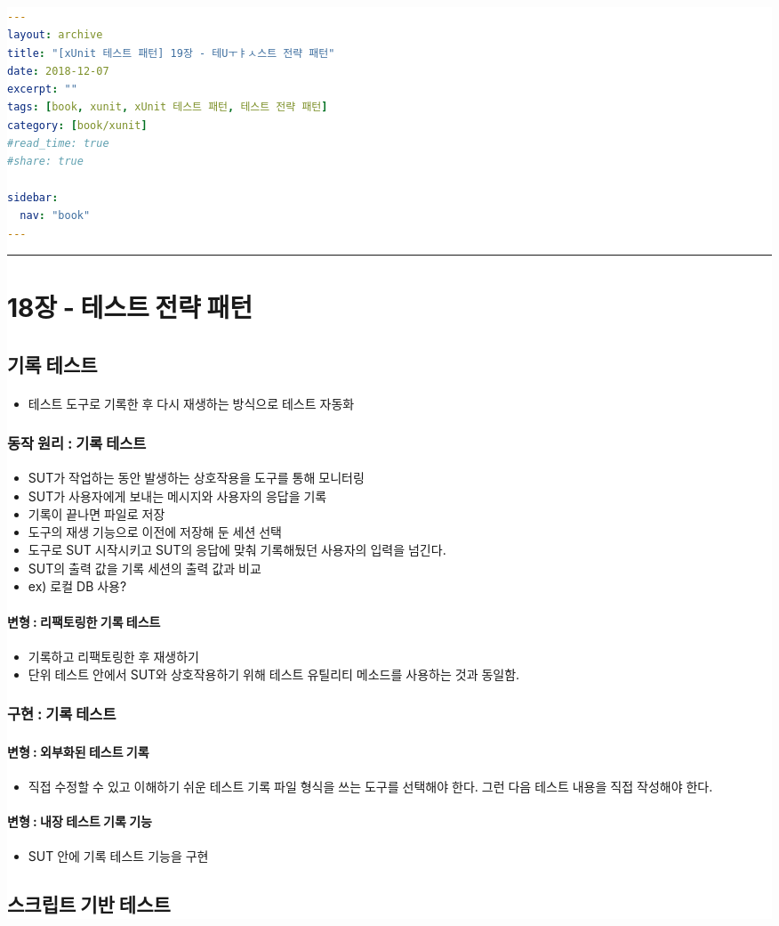 ```yaml
---
layout: archive
title: "[xUnit 테스트 패턴] 19장 - 테Uㅜㅑㅅ스트 전략 패턴"
date: 2018-12-07
excerpt: ""
tags: [book, xunit, xUnit 테스트 패턴, 테스트 전략 패턴]
category: [book/xunit]
#read_time: true
#share: true

sidebar:
  nav: "book"
---
```


* * *

# 18장 - 테스트 전략 패턴

## 기록 테스트

* 테스트 도구로 기록한 후 다시 재생하는 방식으로 테스트 자동화

### 동작 원리 : 기록 테스트

* SUT가 작업하는 동안 발생하는 상호작용을 도구를 통해 모니터링
* SUT가 사용자에게 보내는 메시지와 사용자의 응답을 기록
* 기록이 끝나면 파일로 저장
* 도구의 재생 기능으로 이전에 저장해 둔 세션 선택
* 도구로 SUT 시작시키고 SUT의 응답에 맞춰 기록해뒀던 사용자의 입력을 넘긴다.
* SUT의 출력 값을 기록 세션의 출력 값과 비교
* ex) 로컬 DB 사용?

#### 변형 : 리팩토링한 기록 테스트

* 기록하고 리팩토링한 후 재생하기
* 단위 테스트 안에서 SUT와 상호작용하기 위해 테스트 유틸리티 메소드를 사용하는 것과 동일함.

### 구현 : 기록 테스트

#### 변형 : 외부화된 테스트 기록

* 직접 수정할 수 있고 이해하기 쉬운 테스트 기록 파일 형식을 쓰는 도구를 선택해야 한다. 그런 다음 테스트 내용을 직접 작성해야 한다.

#### 변형 : 내장 테스트 기록 기능

* SUT 안에 기록 테스트 기능을 구현

## 스크립트 기반 테스트
